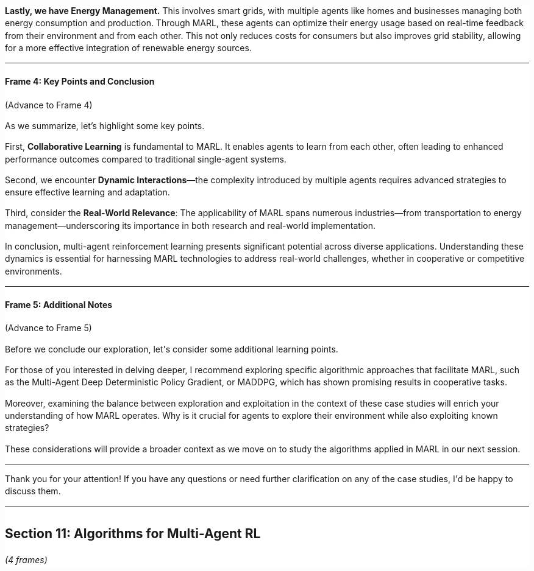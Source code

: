 **Lastly, we have Energy Management.** This involves smart grids, with multiple agents like homes and businesses managing both energy consumption and production. Through MARL, these agents can optimize their energy usage based on real-time feedback from their environment and from each other. This not only reduces costs for consumers but also improves grid stability, allowing for a more effective integration of renewable energy sources.

---

#### Frame 4: Key Points and Conclusion

(Advance to Frame 4)

As we summarize, let’s highlight some key points. 

First, **Collaborative Learning** is fundamental to MARL. It enables agents to learn from each other, often leading to enhanced performance outcomes compared to traditional single-agent systems. 

Second, we encounter **Dynamic Interactions**—the complexity introduced by multiple agents requires advanced strategies to ensure effective learning and adaptation. 

Third, consider the **Real-World Relevance**: The applicability of MARL spans numerous industries—from transportation to energy management—underscoring its importance in both research and real-world implementation.

In conclusion, multi-agent reinforcement learning presents significant potential across diverse applications. Understanding these dynamics is essential for harnessing MARL technologies to address real-world challenges, whether in cooperative or competitive environments. 

---

#### Frame 5: Additional Notes

(Advance to Frame 5)

Before we conclude our exploration, let's consider some additional learning points. 

For those of you interested in delving deeper, I recommend exploring specific algorithmic approaches that facilitate MARL, such as the Multi-Agent Deep Deterministic Policy Gradient, or MADDPG, which has shown promising results in cooperative tasks. 

Moreover, examining the balance between exploration and exploitation in the context of these case studies will enrich your understanding of how MARL operates. Why is it crucial for agents to explore their environment while also exploiting known strategies? 

These considerations will provide a broader context as we move on to study the algorithms applied in MARL in our next session.

---

Thank you for your attention! If you have any questions or need further clarification on any of the case studies, I'd be happy to discuss them. 

---

## Section 11: Algorithms for Multi-Agent RL
*(4 frames)*
